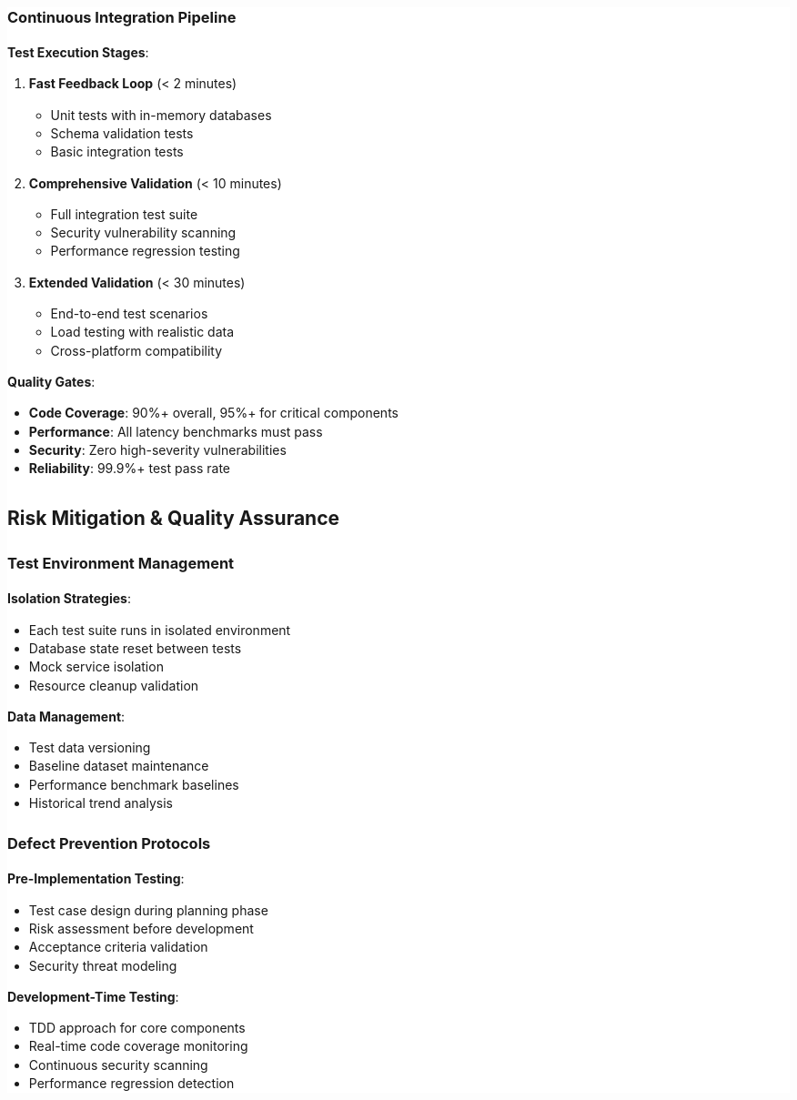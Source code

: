 ### Continuous Integration Pipeline

**Test Execution Stages**:
1. **Fast Feedback Loop** (< 2 minutes)
   - Unit tests with in-memory databases
   - Schema validation tests
   - Basic integration tests

2. **Comprehensive Validation** (< 10 minutes)
   - Full integration test suite
   - Security vulnerability scanning
   - Performance regression testing

3. **Extended Validation** (< 30 minutes)
   - End-to-end test scenarios
   - Load testing with realistic data
   - Cross-platform compatibility

**Quality Gates**:
- **Code Coverage**: 90%+ overall, 95%+ for critical components
- **Performance**: All latency benchmarks must pass
- **Security**: Zero high-severity vulnerabilities
- **Reliability**: 99.9%+ test pass rate

## Risk Mitigation & Quality Assurance

### Test Environment Management

**Isolation Strategies**:
- Each test suite runs in isolated environment
- Database state reset between tests
- Mock service isolation
- Resource cleanup validation

**Data Management**:
- Test data versioning
- Baseline dataset maintenance  
- Performance benchmark baselines
- Historical trend analysis

### Defect Prevention Protocols

**Pre-Implementation Testing**:
- Test case design during planning phase
- Risk assessment before development
- Acceptance criteria validation
- Security threat modeling

**Development-Time Testing**:
- TDD approach for core components
- Real-time code coverage monitoring
- Continuous security scanning
- Performance regression detection

